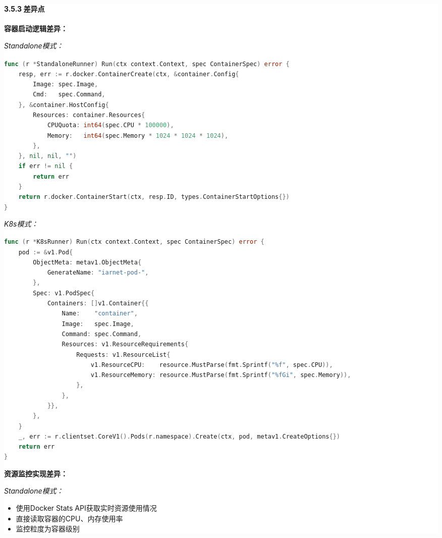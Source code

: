 #### 3.5.3 差异点

**容器启动逻辑差异：**

*Standalone模式：*
```go
func (r *StandaloneRunner) Run(ctx context.Context, spec ContainerSpec) error {
    resp, err := r.docker.ContainerCreate(ctx, &container.Config{
        Image: spec.Image,
        Cmd:   spec.Command,
    }, &container.HostConfig{
        Resources: container.Resources{
            CPUQuota: int64(spec.CPU * 100000),
            Memory:   int64(spec.Memory * 1024 * 1024 * 1024),
        },
    }, nil, nil, "")
    if err != nil {
        return err
    }
    return r.docker.ContainerStart(ctx, resp.ID, types.ContainerStartOptions{})
}
```

*K8s模式：*
```go
func (r *K8sRunner) Run(ctx context.Context, spec ContainerSpec) error {
    pod := &v1.Pod{
        ObjectMeta: metav1.ObjectMeta{
            GenerateName: "iarnet-pod-",
        },
        Spec: v1.PodSpec{
            Containers: []v1.Container{{
                Name:    "container",
                Image:   spec.Image,
                Command: spec.Command,
                Resources: v1.ResourceRequirements{
                    Requests: v1.ResourceList{
                        v1.ResourceCPU:    resource.MustParse(fmt.Sprintf("%f", spec.CPU)),
                        v1.ResourceMemory: resource.MustParse(fmt.Sprintf("%fGi", spec.Memory)),
                    },
                },
            }},
        },
    }
    _, err := r.clientset.CoreV1().Pods(r.namespace).Create(ctx, pod, metav1.CreateOptions{})
    return err
}
```

**资源监控实现差异：**

*Standalone模式：*
- 使用Docker Stats API获取实时资源使用情况
- 直接读取容器的CPU、内存使用率
- 监控粒度为容器级别

